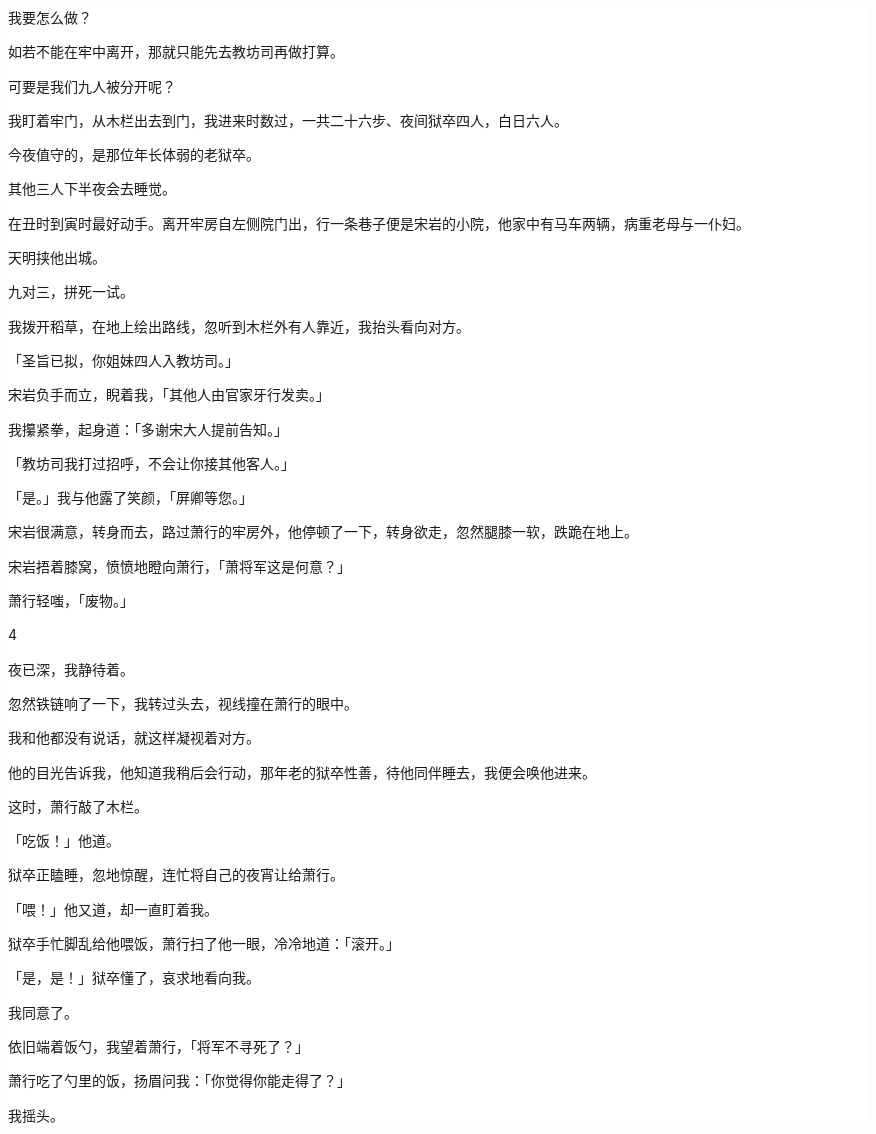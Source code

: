我要怎么做？

如若不能在牢中离开，那就只能先去教坊司再做打算。

可要是我们九人被分开呢？

我盯着牢门，从木栏出去到门，我进来时数过，一共二十六步、夜间狱卒四人，白日六人。

今夜值守的，是那位年长体弱的老狱卒。

其他三人下半夜会去睡觉。

在丑时到寅时最好动手。离开牢房自左侧院门出，行一条巷子便是宋岩的小院，他家中有马车两辆，病重老母与一仆妇。

天明挟他出城。

九对三，拼死一试。

我拨开稻草，在地上绘出路线，忽听到木栏外有人靠近，我抬头看向对方。

「圣旨已拟，你姐妹四人入教坊司。」

宋岩负手而立，睨着我，「其他人由官家牙行发卖。」

我攥紧拳，起身道：「多谢宋大人提前告知。」

「教坊司我打过招呼，不会让你接其他客人。」

「是。」我与他露了笑颜，「屏卿等您。」

宋岩很满意，转身而去，路过萧行的牢房外，他停顿了一下，转身欲走，忽然腿膝一软，跌跪在地上。

宋岩捂着膝窝，愤愤地瞪向萧行，「萧将军这是何意？」

萧行轻嗤，「废物。」

4

夜已深，我静待着。

忽然铁链响了一下，我转过头去，视线撞在萧行的眼中。

我和他都没有说话，就这样凝视着对方。

他的目光告诉我，他知道我稍后会行动，那年老的狱卒性善，待他同伴睡去，我便会唤他进来。

这时，萧行敲了木栏。

「吃饭！」他道。

狱卒正瞌睡，忽地惊醒，连忙将自己的夜宵让给萧行。

「喂！」他又道，却一直盯着我。

狱卒手忙脚乱给他喂饭，萧行扫了他一眼，冷冷地道：「滚开。」

「是，是！」狱卒懂了，哀求地看向我。

我同意了。

依旧端着饭勺，我望着萧行，「将军不寻死了？」

萧行吃了勺里的饭，扬眉问我：「你觉得你能走得了？」

我摇头。
